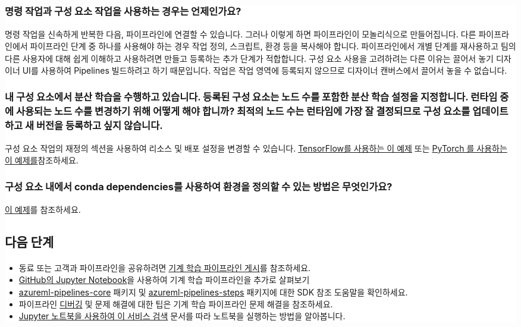 ### <a name="when-do-i-use-command-jobs-vs-component-jobs"></a>명령 작업과 구성 요소 작업을 사용하는 경우는 언제인가요?
명령 작업을 신속하게 반복한 다음, 파이프라인에 연결할 수 있습니다. 그러나 이렇게 하면 파이프라인이 모놀리식으로 만들어집니다. 다른 파이프라인에서 파이프라인 단계 중 하나를 사용해야 하는 경우 작업 정의, 스크립트, 환경 등을 복사해야 합니다. 파이프라인에서 개별 단계를 재사용하고 팀의 다른 사용자에 대해 쉽게 이해하고 사용하려면 만들고 등록하는 추가 단계가 적합합니다. 구성 요소 사용을 고려하려는 다른 이유는 끌어서 놓기 디자이너 UI를 사용하여 Pipelines 빌드하려고 하기 때문입니다. 작업은 작업 영역에 등록되지 않으므로 디자이너 캔버스에서 끌어서 놓을 수 없습니다.

### <a name="im-doing-distributed-training-in-my-component-the-component-which-is-registered-specifies-distributed-training-settings-including-node-count-how-can-i-change-the-number-of-nodes-used-during-runtime-the-optimal-number-of-nodes-is-best-determined-at-runtime-so-i-dont-want-to-update-the-component-and-register-a-new-version"></a>내 구성 요소에서 분산 학습을 수행하고 있습니다. 등록된 구성 요소는 노드 수를 포함한 분산 학습 설정을 지정합니다. 런타임 중에 사용되는 노드 수를 변경하기 위해 어떻게 해야 합니까? 최적의 노드 수는 런타임에 가장 잘 결정되므로 구성 요소를 업데이트하고 새 버전을 등록하고 싶지 않습니다.

구성 요소 작업의 재정의 섹션을 사용하여 리소스 및 배포 설정을 변경할 수 있습니다. [TensorFlow를 사용하는 이 예제](https://github.com/Azure/azureml-examples/blob/cli-preview/cli/jobs/pipelines-with-components/basics/6a_tf_hello_world/) 또는 [PyTorch 를 사용하는 이 예제를](https://github.com/Azure/azureml-examples/blob/cli-preview/cli/jobs/pipelines-with-components/basics/6y_pytorch_hello_world)참조하세요.  

### <a name="how-can-i-define-an-environment-with-conda-dependencies-inside-a-component"></a>구성 요소 내에서 conda dependencies를 사용하여 환경을 정의할 수 있는 방법은 무엇인가요?
[이 예제](https://github.com/Azure/azureml-examples/blob/cli-preview/cli/jobs/pipelines-with-components/basics/5c_env_conda_file)를 참조하세요.
 

## <a name="next-steps"></a>다음 단계

- 동료 또는 고객과 파이프라인을 공유하려면 [기계 학습 파이프라인 게시](how-to-deploy-pipelines.md)를 참조하세요.
- [GitHub의 Jupyter Notebook](https://aka.ms/aml-pipeline-readme)을 사용하여 기계 학습 파이프라인을 추가로 살펴보기
- [azureml-pipelines-core](/python/api/azureml-pipeline-core/) 패키지 및 [azureml-pipelines-steps](/python/api/azureml-pipeline-steps/) 패키지에 대한 SDK 참조 도움말을 확인하세요.
- 파이프라인 [디버깅](how-to-debug-pipelines.md) 및 문제 해결에 대한 팁은 기계 학습 파이프라인 문제 해결을 참조하세요.
- [Jupyter 노트북을 사용하여 이 서비스 검색](samples-notebooks.md) 문서를 따라 노트북을 실행하는 방법을 알아봅니다.
